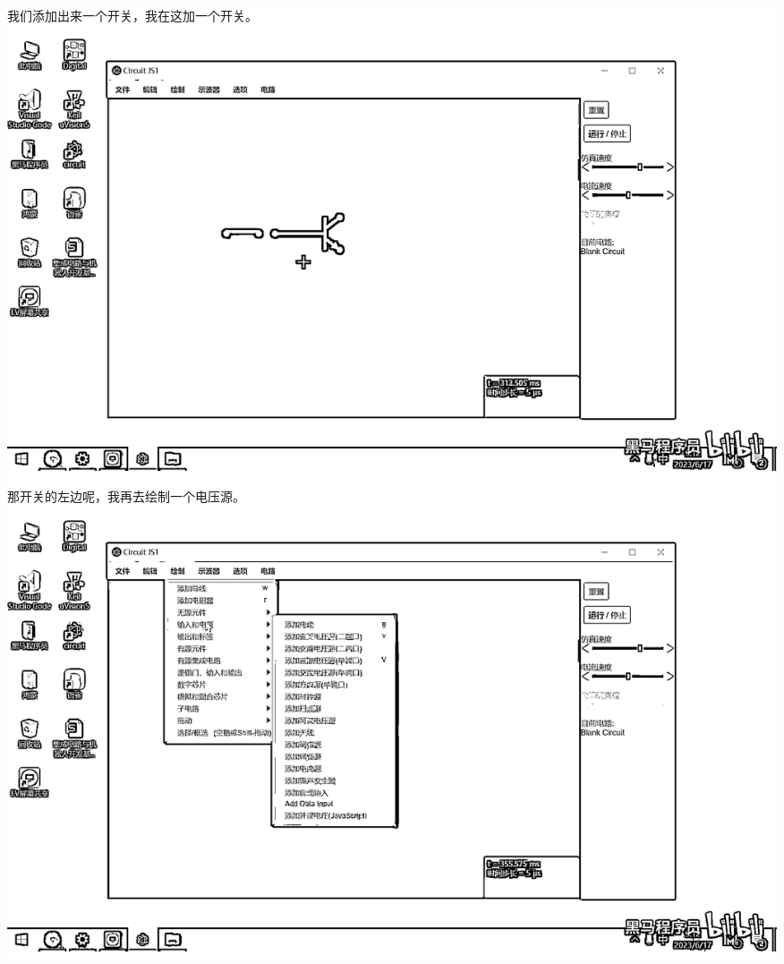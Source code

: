 我们添加出来一个开关，我在这加一个开关。

![](img/055d8e1fc622c51e871b0cd0cba241d4_17.png)

那开关的左边呢，我再去绘制一个电压源。

![](img/055d8e1fc622c51e871b0cd0cba241d4_19.png)
